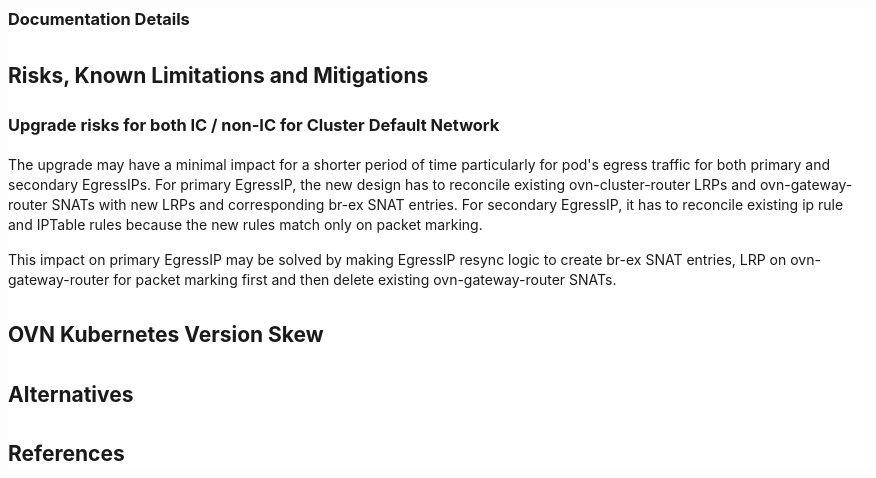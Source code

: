 ### Documentation Details

## Risks, Known Limitations and Mitigations

### Upgrade risks for both IC / non-IC for Cluster Default Network

The upgrade may have a minimal impact for a shorter period of time particularly for pod's egress traffic for both primary and secondary EgressIPs.
For primary EgressIP, the new design has to reconcile existing ovn-cluster-router LRPs and ovn-gateway-router SNATs with new LRPs and corresponding br-ex SNAT entries.
For secondary EgressIP, it has to reconcile existing ip rule and IPTable rules because the new rules match only on packet marking.

This impact on primary EgressIP may be solved by making EgressIP resync logic to create br-ex SNAT entries, LRP on ovn-gateway-router for packet marking first and then delete existing ovn-gateway-router SNATs.

## OVN Kubernetes Version Skew

## Alternatives

## References
